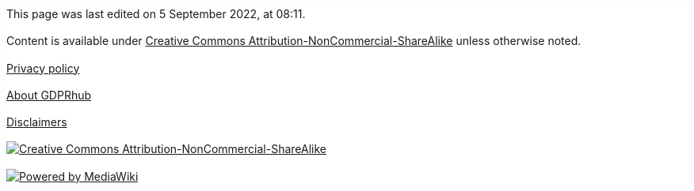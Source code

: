 This page was last edited on 5 September 2022, at 08:11.

Content is available under [Creative Commons Attribution-NonCommercial-ShareAlike](https://creativecommons.org/licenses/by-nc-sa/4.0/) unless otherwise noted.

[Privacy policy](/index.php?title=GDPRhub:Privacy_policy)

[About GDPRhub](/index.php?title=GDPRhub:About)

[Disclaimers](/index.php?title=GDPRhub:General_disclaimer)

[![Creative Commons Attribution-NonCommercial-ShareAlike](/resources/assets/licenses/cc-by-nc-sa.png)](https://creativecommons.org/licenses/by-nc-sa/4.0/)

[![Powered by MediaWiki](/resources/assets/poweredby_mediawiki_88x31.png)](https://www.mediawiki.org/)